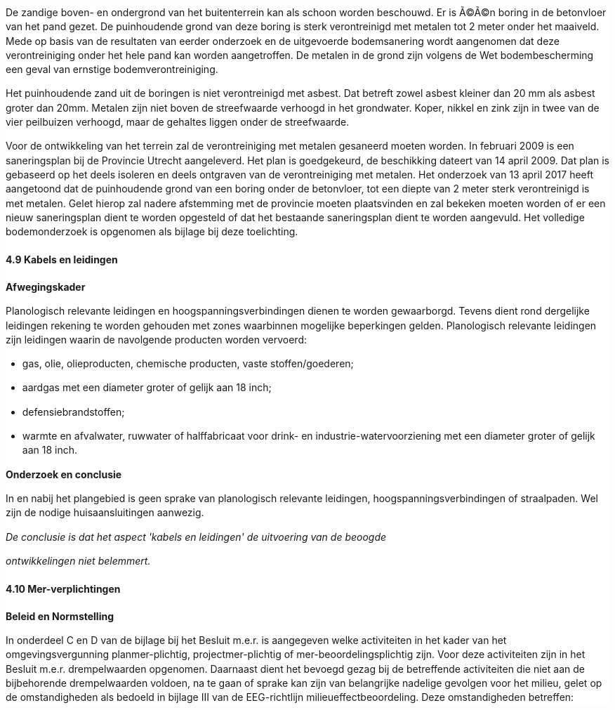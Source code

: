 De zandige boven\- en ondergrond van het buitenterrein kan als schoon worden beschouwd. Er is Ã©Ã©n boring in de betonvloer van het pand gezet. De puinhoudende grond van deze boring is sterk verontreinigd met metalen tot 2 meter onder het maaiveld. Mede op basis van de resultaten van eerder onderzoek en de uitgevoerde bodemsanering wordt aangenomen dat deze verontreiniging onder het hele pand kan worden aangetroffen. De metalen in de grond zijn volgens de Wet bodembescherming een geval van ernstige bodemverontreiniging.

Het puinhoudende zand uit de boringen is niet verontreinigd met asbest. Dat betreft zowel asbest kleiner dan 20 mm als asbest groter dan 20mm. Metalen zijn niet boven de streefwaarde verhoogd in het grondwater. Koper, nikkel en zink zijn in twee van de vier peilbuizen verhoogd, maar de gehaltes liggen onder de streefwaarde.

Voor de ontwikkeling van het terrein zal de verontreiniging met metalen gesaneerd moeten worden. In februari 2009 is een saneringsplan bij de Provincie Utrecht aangeleverd. Het plan is goedgekeurd, de beschikking dateert van 14 april 2009\. Dat plan is gebaseerd op het deels isoleren en deels ontgraven van de verontreiniging met metalen. Het onderzoek van 13 april 2017 heeft aangetoond dat de puinhoudende grond van een boring onder de betonvloer, tot een diepte van 2 meter sterk verontreinigd is met metalen. Gelet hierop zal nadere afstemming met de provincie moeten plaatsvinden en zal bekeken moeten worden of er een nieuw saneringsplan dient te worden opgesteld of dat het bestaande saneringsplan dient te worden aangevuld. Het volledige bodemonderzoek is opgenomen als bijlage bij deze toelichting.

#### 4\.9 Kabels en leidingen

**Afwegingskader**

Planologisch relevante leidingen en hoogspanningsverbindingen dienen te worden gewaarborgd. Tevens dient rond dergelijke leidingen rekening te worden gehouden met zones waarbinnen mogelijke beperkingen gelden. Planologisch relevante leidingen zijn leidingen waarin de navolgende producten worden vervoerd:

* gas, olie, olieproducten, chemische producten, vaste stoffen/goederen;

* aardgas met een diameter groter of gelijk aan 18 inch;

* defensiebrandstoffen;

* warmte en afvalwater, ruwwater of halffabricaat voor drink\- en industrie\-watervoorziening met een diameter groter of gelijk aan 18 inch.

**Onderzoek en conclusie**

In en nabij het plangebied is geen sprake van planologisch relevante leidingen, hoogspanningsverbindingen of straalpaden. Wel zijn de nodige huisaansluitingen aanwezig.

*De conclusie is dat het aspect 'kabels en leidingen' de uitvoering van de beoogde*

*ontwikkelingen niet belemmert.*

#### 4\.10 Mer\-verplichtingen

**Beleid en Normstelling**

In onderdeel C en D van de bijlage bij het Besluit m.e.r. is aangegeven welke activiteiten in het kader van het omgevingsvergunning planmer\-plichtig, projectmer\-plichtig of mer\-beoordelingsplichtig zijn. Voor deze activiteiten zijn in het Besluit m.e.r. drempelwaarden opgenomen. Daarnaast dient het bevoegd gezag bij de betreffende activiteiten die niet aan de bijbehorende drempelwaarden voldoen, na te gaan of sprake kan zijn van belangrijke nadelige gevolgen voor het milieu, gelet op de omstandigheden als bedoeld in bijlage III van de EEG\-richtlijn milieueffectbeoordeling. Deze omstandigheden betreffen:
